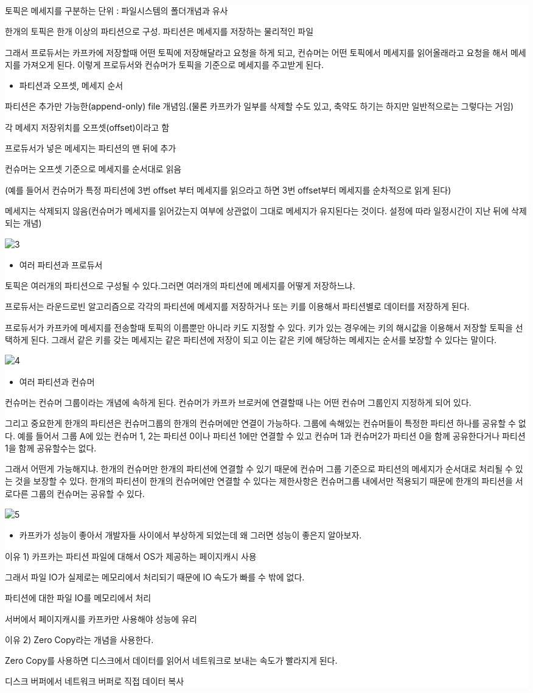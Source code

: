 토픽은 메세지를 구분하는 단위 : 파일시스템의 폴더개념과 유사

한개의 토픽은 한개 이상의 파티션으로 구성. 파티션은 메세지를 저장하는 물리적인 파일

그래서 프로듀서는 카프카에 저장할때 어떤 토픽에 저장해달라고 요청을 하게 되고, 컨슈머는 어떤 토픽에서 메세지를 읽어올래라고 요청을 해서 메세지를 가져오게 된다. 이렇게 프로듀서와 컨슈머가 토픽을 기준으로 메세지를 주고받게 된다.

- 파티션과 오프셋, 메세지 순서

파티션은 추가만 가능한(append-only) file 개념임.(물론 카프카가 일부를 삭제할 수도 있고, 축약도 하기는 하지만 일반적으로는 그렇다는 거임)

각 메세지 저장위치를 오프셋(offset)이라고 함

프로듀서가 넣은 메세지는 파티션의 맨 뒤에 추가

컨슈머는 오프셋 기준으로 메세지를 순서대로 읽음

(예를 들어서 컨슈머가 특정 파티션에 3번 offset 부터 메세지를 읽으라고 하면 3번 offset부터 메세지를 순차적으로 읽게 된다)

메세지는 삭제되지 않음(컨슈머가 메세지를 읽어갔는지 여부에 상관없이 그대로 메세지가 유지된다는 것이다. 설정에 따라 일정시간이 지난 뒤에 삭제되는 개념)

![3](https://user-images.githubusercontent.com/41605276/106348081-c8844f80-6306-11eb-8578-cce46489aa48.PNG)

- 여러 파티션과 프로듀서

토픽은 여러개의 파티션으로 구성될 수 있다.그러면 여러개의 파티션에 메세지를 어떻게 저장하느냐.

프로듀서는 라운드로빈 알고리즘으로 각각의 파티션에 메세지를 저장하거나 또는 키를 이용해서 파티션별로 데이터를 저장하게 된다. 

프로듀서가 카프카에 메세지를 전송할때 토픽의 이름뿐만 아니라 키도 지정할 수 있다. 키가 있는 경우에는 키의 해시값을 이용해서 저장할 토픽을 선택하게 된다. 그래서 같은 키를 갖는 메세지는 같은 파티션에 저장이 되고 이는 같은 키에 해당하는 메세지는 순서를 보장할 수 있다는 말이다.

![4](https://user-images.githubusercontent.com/41605276/106348190-bc4cc200-6307-11eb-834f-26eaf3e0fe61.PNG)

- 여러 파티션과 컨슈머

컨슈머는 컨슈머 그룹이라는 개념에 속하게 된다. 컨슈머가 카프카 브로커에 연결할때 나는 어떤 컨슈머 그룹인지 지정하게 되어 있다. 

그리고 중요한게 한개의 파티션은 컨슈머그룹의 한개의 컨슈머에만 연결이 가능하다. 그룹에 속해있는 컨슈머들이 특정한 파티션 하나를 공유할 수 없다. 예를 들어서 그룹 A에 있는 컨슈머 1, 2는 파티션 0이나 파티션 1에만 연결할 수 있고 컨슈머 1과 컨슈머2가 파티션 0을 함께 공유한다거나 파티션 1을 함께 공유할수는 없다.

그래서 어떤게 가능해지냐. 한개의 컨슈머만 한개의 파티션에 연결할 수 있기 때문에 컨슈머 그룹 기준으로 파티션의 메세지가 순서대로 처리될 수 있는 것을 보장할 수 있다. 한개의 파티션이 한개의 컨슈머에만 연결할 수 있다는 제한사항은 컨슈머그룹 내에서만 적용되기 때문에 한개의 파티션을 서로다른 그룹의 컨슈머는 공유할 수 있다.

![5](https://user-images.githubusercontent.com/41605276/106348297-9d026480-6308-11eb-9eba-01dfd1b3f025.PNG)

- 카프카가 성능이 좋아서 개발자들 사이에서 부상하게 되었는데 왜 그러면 성능이 좋은지 알아보자.

이유 1) 카프카는 파티션 파일에 대해서 OS가 제공하는 페이지캐시 사용

그래서 파일 IO가 실제로는 메모리에서 처리되기 때문에 IO 속도가 빠를 수 밖에 없다.

파티션에 대한 파일 IO를 메모리에서 처리

서버에서 페이지캐시를 카프카만 사용해야 성능에 유리

이유 2) Zero Copy라는 개념을 사용한다.

Zero Copy를 사용하면 디스크에서 데이터를 읽어서 네트워크로 보내는 속도가 빨라지게 된다.

디스크 버퍼에서 네트워크 버퍼로 직접 데이터 복사

